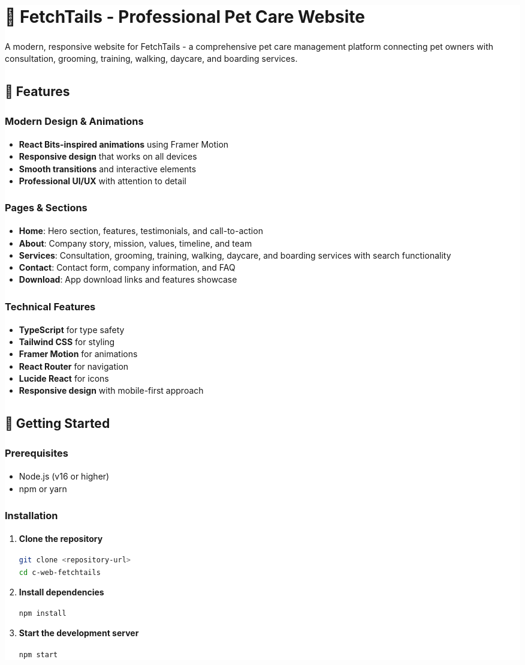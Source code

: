 # 🐾 FetchTails - Professional Pet Care Website

A modern, responsive website for FetchTails - a comprehensive pet care management platform connecting pet owners with consultation, grooming, training, walking, daycare, and boarding services.

## 🌟 Features

### **Modern Design & Animations**
- **React Bits-inspired animations** using Framer Motion
- **Responsive design** that works on all devices
- **Smooth transitions** and interactive elements
- **Professional UI/UX** with attention to detail

### **Pages & Sections**
- **Home**: Hero section, features, testimonials, and call-to-action
- **About**: Company story, mission, values, timeline, and team
- **Services**: Consultation, grooming, training, walking, daycare, and boarding services with search functionality
- **Contact**: Contact form, company information, and FAQ
- **Download**: App download links and features showcase

### **Technical Features**
- **TypeScript** for type safety
- **Tailwind CSS** for styling
- **Framer Motion** for animations
- **React Router** for navigation
- **Lucide React** for icons
- **Responsive design** with mobile-first approach

## 🚀 Getting Started

### Prerequisites
- Node.js (v16 or higher)
- npm or yarn

### Installation

1. **Clone the repository**
   ```bash
   git clone <repository-url>
   cd c-web-fetchtails
   ```

2. **Install dependencies**
   ```bash
   npm install
   ```

3. **Start the development server**
   ```bash
   npm start
   ```

